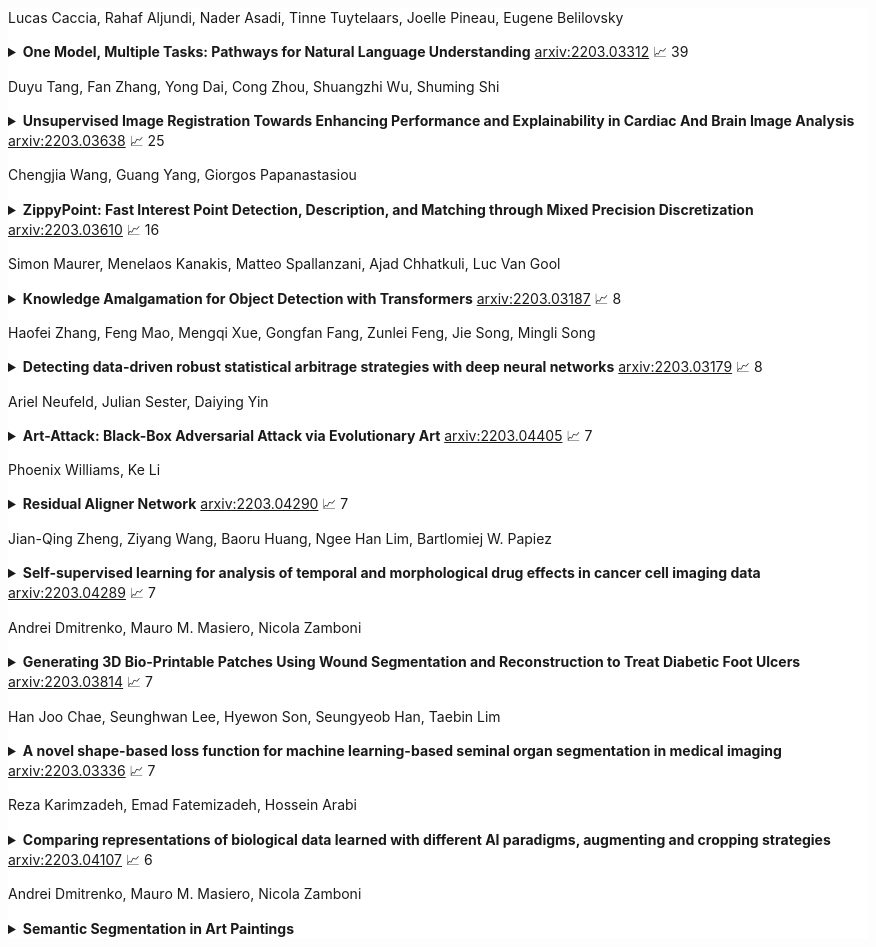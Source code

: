 <p>Lucas Caccia, Rahaf Aljundi, Nader Asadi, Tinne Tuytelaars, Joelle Pineau, Eugene Belilovsky</p></summary></details>

<details><summary><b>One Model, Multiple Tasks: Pathways for Natural Language Understanding</b>
<a href="https://arxiv.org/abs/2203.03312">arxiv:2203.03312</a>
&#x1F4C8; 39 <br>
<p>Duyu Tang, Fan Zhang, Yong Dai, Cong Zhou, Shuangzhi Wu, Shuming Shi</p></summary></details>

<details><summary><b>Unsupervised Image Registration Towards Enhancing Performance and Explainability in Cardiac And Brain Image Analysis</b>
<a href="https://arxiv.org/abs/2203.03638">arxiv:2203.03638</a>
&#x1F4C8; 25 <br>
<p>Chengjia Wang, Guang Yang, Giorgos Papanastasiou</p></summary></details>

<details><summary><b>ZippyPoint: Fast Interest Point Detection, Description, and Matching through Mixed Precision Discretization</b>
<a href="https://arxiv.org/abs/2203.03610">arxiv:2203.03610</a>
&#x1F4C8; 16 <br>
<p>Simon Maurer, Menelaos Kanakis, Matteo Spallanzani, Ajad Chhatkuli, Luc Van Gool</p></summary></details>

<details><summary><b>Knowledge Amalgamation for Object Detection with Transformers</b>
<a href="https://arxiv.org/abs/2203.03187">arxiv:2203.03187</a>
&#x1F4C8; 8 <br>
<p>Haofei Zhang, Feng Mao, Mengqi Xue, Gongfan Fang, Zunlei Feng, Jie Song, Mingli Song</p></summary></details>

<details><summary><b>Detecting data-driven robust statistical arbitrage strategies with deep neural networks</b>
<a href="https://arxiv.org/abs/2203.03179">arxiv:2203.03179</a>
&#x1F4C8; 8 <br>
<p>Ariel Neufeld, Julian Sester, Daiying Yin</p></summary></details>

<details><summary><b>Art-Attack: Black-Box Adversarial Attack via Evolutionary Art</b>
<a href="https://arxiv.org/abs/2203.04405">arxiv:2203.04405</a>
&#x1F4C8; 7 <br>
<p>Phoenix Williams, Ke Li</p></summary></details>

<details><summary><b>Residual Aligner Network</b>
<a href="https://arxiv.org/abs/2203.04290">arxiv:2203.04290</a>
&#x1F4C8; 7 <br>
<p>Jian-Qing Zheng, Ziyang Wang, Baoru Huang, Ngee Han Lim, Bartlomiej W. Papiez</p></summary></details>

<details><summary><b>Self-supervised learning for analysis of temporal and morphological drug effects in cancer cell imaging data</b>
<a href="https://arxiv.org/abs/2203.04289">arxiv:2203.04289</a>
&#x1F4C8; 7 <br>
<p>Andrei Dmitrenko, Mauro M. Masiero, Nicola Zamboni</p></summary></details>

<details><summary><b>Generating 3D Bio-Printable Patches Using Wound Segmentation and Reconstruction to Treat Diabetic Foot Ulcers</b>
<a href="https://arxiv.org/abs/2203.03814">arxiv:2203.03814</a>
&#x1F4C8; 7 <br>
<p>Han Joo Chae, Seunghwan Lee, Hyewon Son, Seungyeob Han, Taebin Lim</p></summary></details>

<details><summary><b>A novel shape-based loss function for machine learning-based seminal organ segmentation in medical imaging</b>
<a href="https://arxiv.org/abs/2203.03336">arxiv:2203.03336</a>
&#x1F4C8; 7 <br>
<p>Reza Karimzadeh, Emad Fatemizadeh, Hossein Arabi</p></summary></details>

<details><summary><b>Comparing representations of biological data learned with different AI paradigms, augmenting and cropping strategies</b>
<a href="https://arxiv.org/abs/2203.04107">arxiv:2203.04107</a>
&#x1F4C8; 6 <br>
<p>Andrei Dmitrenko, Mauro M. Masiero, Nicola Zamboni</p></summary></details>

<details><summary><b>Semantic Segmentation in Art Paintings</b>